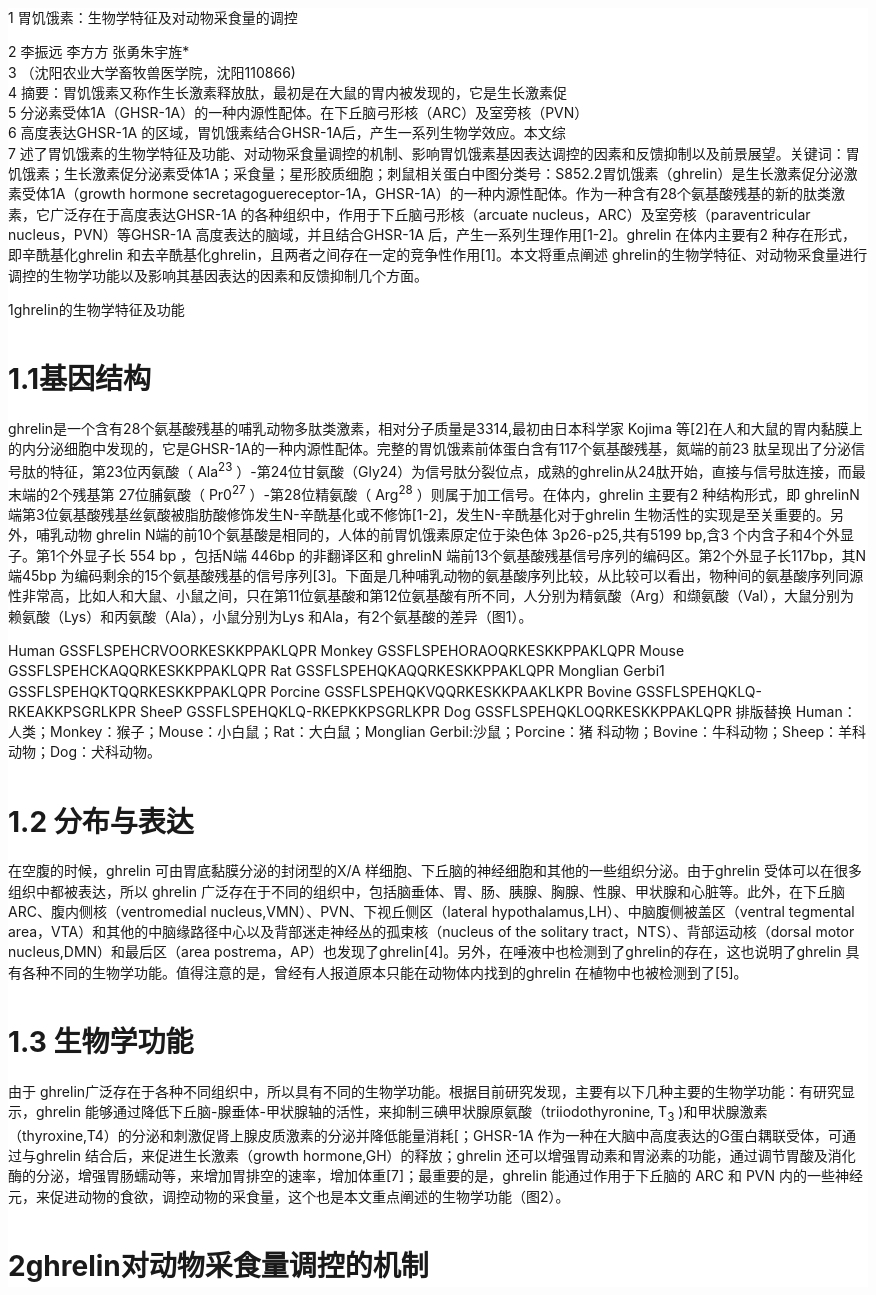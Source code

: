 1 胃饥饿素：生物学特征及对动物采食量的调控

2 李振远 李方方 张勇朱宇旌\*  
3 （沈阳农业大学畜牧兽医学院，沈阳110866)  
4 摘要：胃饥饿素又称作生长激素释放肽，最初是在大鼠的胃内被发现的，它是生长激素促  
5 分泌素受体1A（GHSR-1A）的一种内源性配体。在下丘脑弓形核（ARC）及室旁核（PVN）  
6 高度表达GHSR-1A 的区域，胃饥饿素结合GHSR-1A后，产生一系列生物学效应。本文综  
7 述了胃饥饿素的生物学特征及功能、对动物采食量调控的机制、影响胃饥饿素基因表达调控的因素和反馈抑制以及前景展望。关键词：胃饥饿素；生长激素促分泌素受体1A；采食量；星形胶质细胞；刺鼠相关蛋白中图分类号：S852.2胃饥饿素（ghrelin）是生长激素促分泌激素受体1A（growth hormone secretagoguereceptor-1A，GHSR-1A）的一种内源性配体。作为一种含有28个氨基酸残基的新的肽类激素，它广泛存在于高度表达GHSR-1A 的各种组织中，作用于下丘脑弓形核（arcuate nucleus，ARC）及室旁核（paraventricular nucleus，PVN）等GHSR-1A 高度表达的脑域，并且结合GHSR-1A 后，产生一系列生理作用[1-2]。ghrelin 在体内主要有2 种存在形式，即辛酰基化ghrelin 和去辛酰基化ghrelin，且两者之间存在一定的竞争性作用[1]。本文将重点阐述 ghrelin的生物学特征、对动物采食量进行调控的生物学功能以及影响其基因表达的因素和反馈抑制几个方面。

1ghrelin的生物学特征及功能

# 1.1基因结构

ghrelin是一个含有28个氨基酸残基的哺乳动物多肽类激素，相对分子质量是3314,最初由日本科学家 Kojima 等[2]在人和大鼠的胃内黏膜上的内分泌细胞中发现的，它是GHSR-1A的一种内源性配体。完整的胃饥饿素前体蛋白含有117个氨基酸残基，氮端的前23 肽呈现出了分泌信号肽的特征，第23位丙氨酸（ $\mathrm { A l a } ^ { 2 3 }$ ）-第24位甘氨酸（Gly24）为信号肽分裂位点，成熟的ghrelin从24肽开始，直接与信号肽连接，而最末端的2个残基第 27位脯氨酸（ $\mathrm { P r } 0 ^ { 2 7 }$ ）-第28位精氨酸（ $\mathrm { A r g ^ { 2 8 } }$ ）则属于加工信号。在体内，ghrelin 主要有2 种结构形式，即 ghrelinN端第3位氨基酸残基丝氨酸被脂肪酸修饰发生N-辛酰基化或不修饰[1-2]，发生N-辛酰基化对于ghrelin 生物活性的实现是至关重要的。另外，哺乳动物 ghrelin N端的前10个氨基酸是相同的，人体的前胃饥饿素原定位于染色体 3p26-p25,共有5199 bp,含3 个内含子和4个外显子。第1个外显子长 $5 5 4 ~ \mathrm { b p }$ ，包括N端 446bp 的非翻译区和 ghrelinN 端前13个氨基酸残基信号序列的编码区。第2个外显子长117bp，其N端45bp 为编码剩余的15个氨基酸残基的信号序列[3]。下面是几种哺乳动物的氨基酸序列比较，从比较可以看出，物种间的氨基酸序列同源性非常高，比如人和大鼠、小鼠之间，只在第11位氨基酸和第12位氨基酸有所不同，人分别为精氨酸（Arg）和缬氨酸（Val），大鼠分别为赖氨酸（Lys）和丙氨酸（Ala），小鼠分别为Lys 和Ala，有2个氨基酸的差异（图1）。

Human GSSFLSPEHCRVOORKESKKPPAKLQPR Monkey GSSFLSPEHORAOQRKESKKPPAKLQPR Mouse GSSFLSPEHCKAQQRKESKKPPAKLQPR Rat GSSFLSPEHQKAQQRKESKKPPAKLQPR Monglian Gerbi1 GSSFLSPEHQKTQQRKESKKPPAKLQPR Porcine GSSFLSPEHQKVQQRKESKKPAAKLKPR Bovine GSSFLSPEHQKLQ-RKEAKKPSGRLKPR SheeP GSSFLSPEHQKLQ-RKEPKKPSGRLKPR Dog GSSFLSPEHQKLOQRKESKKPPAKLQPR 排版替换 Human：人类；Monkey：猴子；Mouse：小白鼠；Rat：大白鼠；Monglian Gerbil:沙鼠；Porcine：猪 科动物；Bovine：牛科动物；Sheep：羊科动物；Dog：犬科动物。

# 1.2 分布与表达

在空腹的时候，ghrelin 可由胃底黏膜分泌的封闭型的X/A 样细胞、下丘脑的神经细胞和其他的一些组织分泌。由于ghrelin 受体可以在很多组织中都被表达，所以 ghrelin 广泛存在于不同的组织中，包括脑垂体、胃、肠、胰腺、胸腺、性腺、甲状腺和心脏等。此外，在下丘脑 ARC、腹内侧核（ventromedial nucleus,VMN）、PVN、下视丘侧区（lateral hypothalamus,LH）、中脑腹侧被盖区（ventral tegmental area，VTA）和其他的中脑缘路径中心以及背部迷走神经丛的孤束核（nucleus of the solitary tract，NTS）、背部运动核（dorsal motor nucleus,DMN）和最后区（area postrema，AP）也发现了ghrelin[4]。另外，在唾液中也检测到了ghrelin的存在，这也说明了ghrelin 具有各种不同的生物学功能。值得注意的是，曾经有人报道原本只能在动物体内找到的ghrelin 在植物中也被检测到了[5]。

# 1.3 生物学功能

由于 ghrelin广泛存在于各种不同组织中，所以具有不同的生物学功能。根据目前研究发现，主要有以下几种主要的生物学功能：有研究显示，ghrelin 能够通过降低下丘脑-腺垂体-甲状腺轴的活性，来抑制三碘甲状腺原氨酸（triiodothyronine, ${ \mathrm { T } } _ { 3 }$ )和甲状腺激素（thyroxine,T4）的分泌和刺激促肾上腺皮质激素的分泌并降低能量消耗[；GHSR-1A 作为一种在大脑中高度表达的G蛋白耦联受体，可通过与ghrelin 结合后，来促进生长激素（growth hormone,GH）的释放；ghrelin 还可以增强胃动素和胃泌素的功能，通过调节胃酸及消化酶的分泌，增强胃肠蠕动等，来增加胃排空的速率，增加体重[7]；最重要的是，ghrelin 能通过作用于下丘脑的 ARC 和 PVN 内的一些神经元，来促进动物的食欲，调控动物的采食量，这个也是本文重点阐述的生物学功能（图2）。

# 2ghrelin对动物采食量调控的机制
